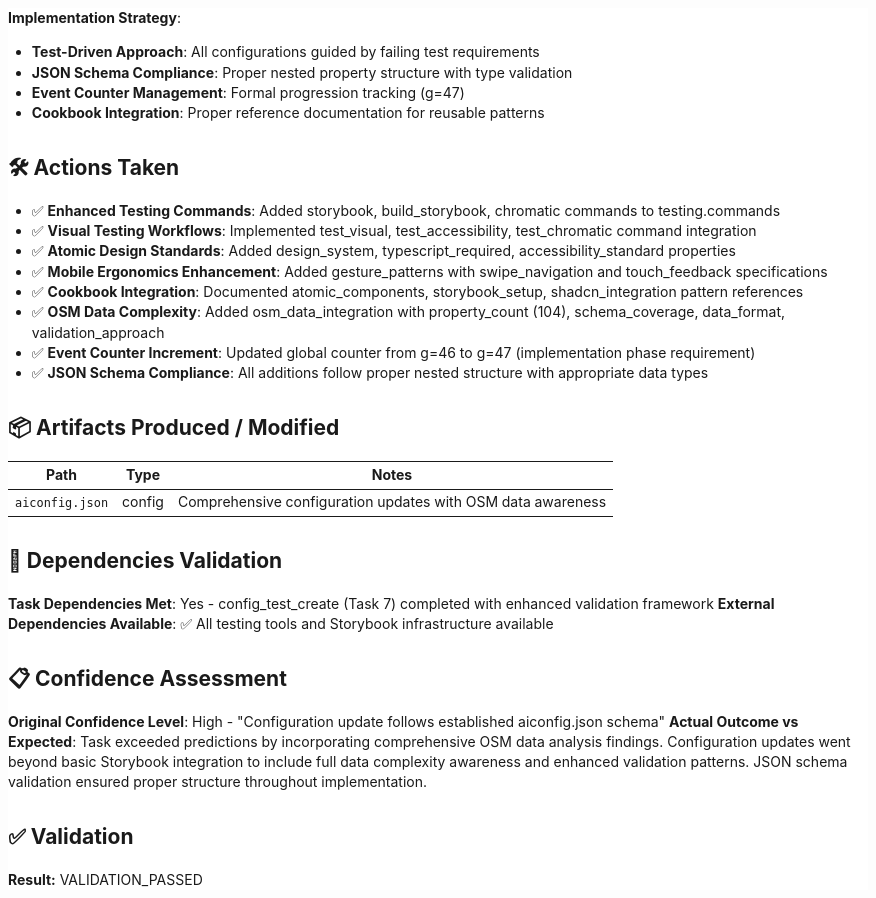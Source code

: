 **Implementation Strategy**:
- **Test-Driven Approach**: All configurations guided by failing test requirements
- **JSON Schema Compliance**: Proper nested property structure with type validation
- **Event Counter Management**: Formal progression tracking (g=47)
- **Cookbook Integration**: Proper reference documentation for reusable patterns

## 🛠 Actions Taken

- ✅ **Enhanced Testing Commands**: Added storybook, build_storybook, chromatic commands to testing.commands
- ✅ **Visual Testing Workflows**: Implemented test_visual, test_accessibility, test_chromatic command integration
- ✅ **Atomic Design Standards**: Added design_system, typescript_required, accessibility_standard properties
- ✅ **Mobile Ergonomics Enhancement**: Added gesture_patterns with swipe_navigation and touch_feedback specifications
- ✅ **Cookbook Integration**: Documented atomic_components, storybook_setup, shadcn_integration pattern references
- ✅ **OSM Data Complexity**: Added osm_data_integration with property_count (104), schema_coverage, data_format, validation_approach
- ✅ **Event Counter Increment**: Updated global counter from g=46 to g=47 (implementation phase requirement)
- ✅ **JSON Schema Compliance**: All additions follow proper nested structure with appropriate data types

## 📦 Artifacts Produced / Modified
| Path | Type | Notes |
|------|------|-------|
| `aiconfig.json` | config | Comprehensive configuration updates with OSM data awareness |

## 🔗 Dependencies Validation

**Task Dependencies Met**: Yes - config_test_create (Task 7) completed with enhanced validation framework
**External Dependencies Available**: ✅ All testing tools and Storybook infrastructure available

## 📋 Confidence Assessment

**Original Confidence Level**: High - "Configuration update follows established aiconfig.json schema"
**Actual Outcome vs Expected**: Task exceeded predictions by incorporating comprehensive OSM data analysis findings. Configuration updates went beyond basic Storybook integration to include full data complexity awareness and enhanced validation patterns. JSON schema validation ensured proper structure throughout implementation.

## ✅ Validation

**Result:** VALIDATION_PASSED
